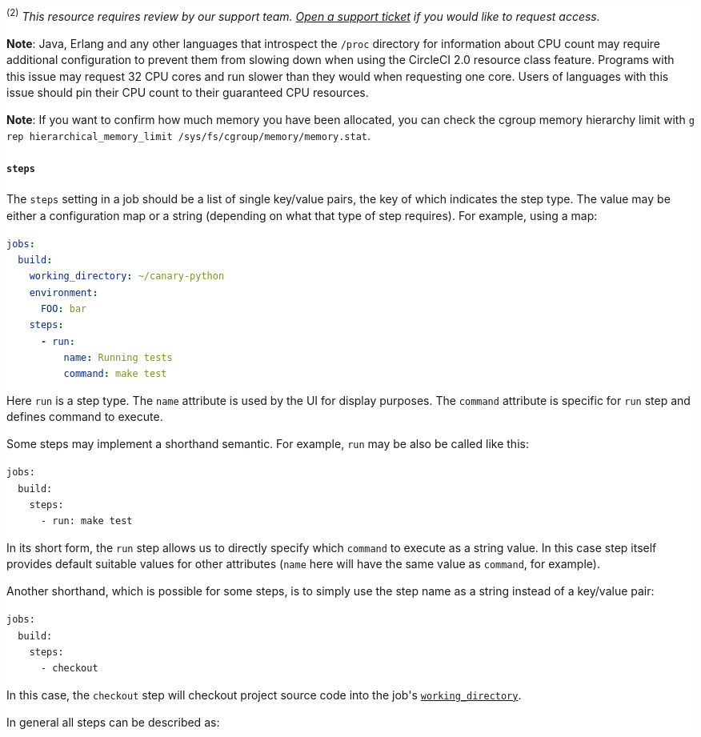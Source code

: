 <sup>(2)</sup> *This resource requires review by our support team. [Open a support ticket](https://support.circleci.com/hc/en-us/requests/new) if you would like to request access.*

**Note**: Java, Erlang and any other languages that introspect the `/proc` directory for information about CPU count may require additional configuration to prevent them from slowing down when using the CircleCI 2.0 resource class feature. Programs with this issue may request 32 CPU cores and run slower than they would when requesting one core. Users of languages with this issue should pin their CPU count to their guaranteed CPU resources.

**Note**: If you want to confirm how much memory you have been allocated, you can check the cgroup memory hierarchy limit with `grep hierarchical_memory_limit /sys/fs/cgroup/memory/memory.stat`.

#### **`steps`**

The `steps` setting in a job should be a list of single key/value pairs, the key of which indicates the step type. The value may be either a configuration map or a string (depending on what that type of step requires). For example, using a map:

```yaml
jobs:
  build:
    working_directory: ~/canary-python
    environment:
      FOO: bar
    steps:
      - run:
          name: Running tests
          command: make test
```

Here `run` is a step type. The `name` attribute is used by the UI for display purposes. The `command` attribute is specific for `run` step and defines command to execute.

Some steps may implement a shorthand semantic. For example, `run` may be also be called like this:

    jobs:
      build:
        steps:
          - run: make test
    

In its short form, the `run` step allows us to directly specify which `command` to execute as a string value. In this case step itself provides default suitable values for other attributes (`name` here will have the same value as `command`, for example).

Another shorthand, which is possible for some steps, is to simply use the step name as a string instead of a key/value pair:

    jobs:
      build:
        steps:
          - checkout
    

In this case, the `checkout` step will checkout project source code into the job's [`working_directory`](#jobs).

In general all steps can be described as:
